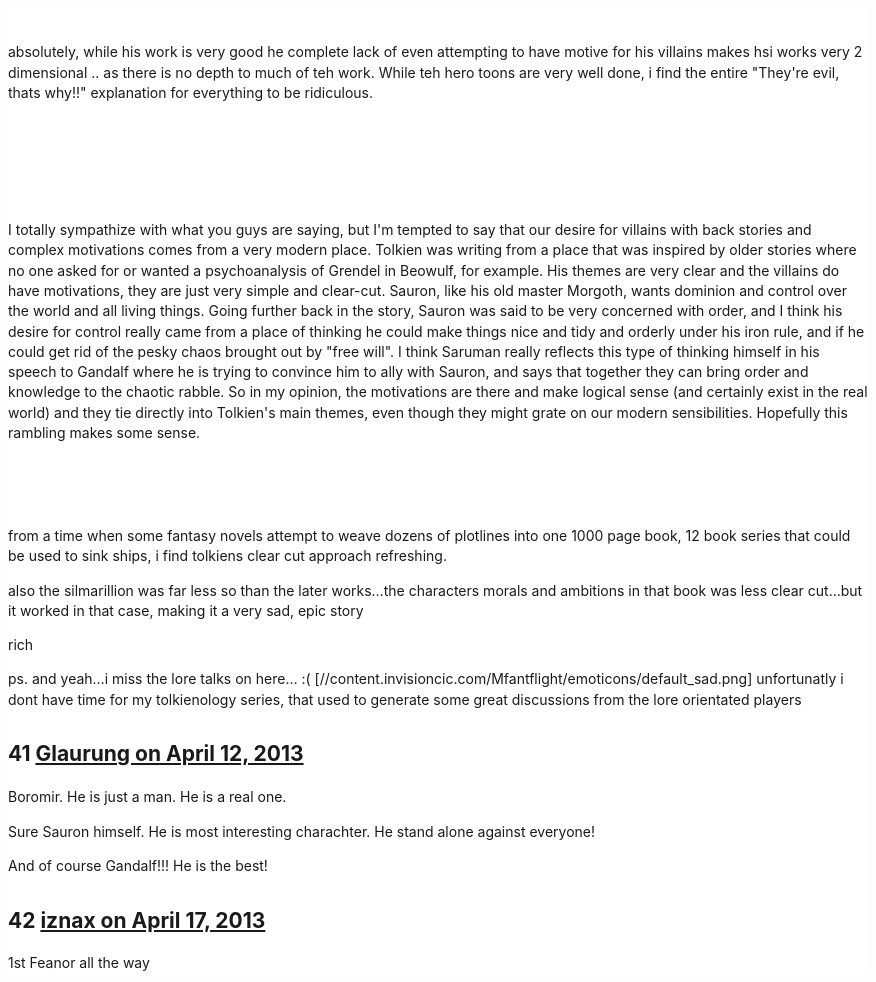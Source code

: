  

absolutely, while his work is very good he complete lack of even attempting to have motive for his villains makes hsi works very 2 dimensional .. as there is no depth to much of teh work. While teh hero toons are very well done, i find the entire "They're evil, thats why!!" explanation for everything to be ridiculous.

 

 

 

I totally sympathize with what you guys are saying, but I'm tempted to say that our desire for villains with back stories and complex motivations comes from a very modern place. Tolkien was writing from a place that was inspired by older stories where no one asked for or wanted a psychoanalysis of Grendel in Beowulf, for example. His themes are very clear and the villains do have motivations, they are just very simple and clear-cut. Sauron, like his old master Morgoth, wants dominion and control over the world and all living things. Going further back in the story, Sauron was said to be very concerned with order, and I think his desire for control really came from a place of thinking he could make things nice and tidy and orderly under his iron rule, and if he could get rid of the pesky chaos brought out by "free will". I think Saruman really reflects this type of thinking himself in his speech to Gandalf where he is trying to convince him to ally with Sauron, and says that together they can bring order and knowledge to the chaotic rabble. So in my opinion, the motivations are there and make logical sense (and certainly exist in the real world) and they tie directly into Tolkien's main themes, even though they might grate on our modern sensibilities. Hopefully this rambling makes some sense.

 

 

from a time when some fantasy novels attempt to weave dozens of plotlines into one 1000 page book, 12 book series that could be used to sink ships, i find tolkiens clear cut approach refreshing.

also the silmarillion was far less so than the later works…the characters morals and ambitions in that book was less clear cut…but it worked in that case, making it a very sad, epic story

rich

ps. and yeah…i miss the lore talks on here… :( [//content.invisioncic.com/Mfantflight/emoticons/default_sad.png] unfortunatly i dont have time for my tolkienology series, that used to generate some great discussions from the lore orientated players

## 41 [Glaurung on April 12, 2013](https://community.fantasyflightgames.com/topic/70621-favourite-tolkien-character-non-game/?do=findComment&comment=784149)

Boromir. He is just a man. He is a real one.

Sure Sauron himself. He is most interesting charachter. He stand alone against everyone!

And of course Gandalf!!! He is the best!

## 42 [iznax on April 17, 2013](https://community.fantasyflightgames.com/topic/70621-favourite-tolkien-character-non-game/?do=findComment&comment=785979)

1st Feanor all the way
